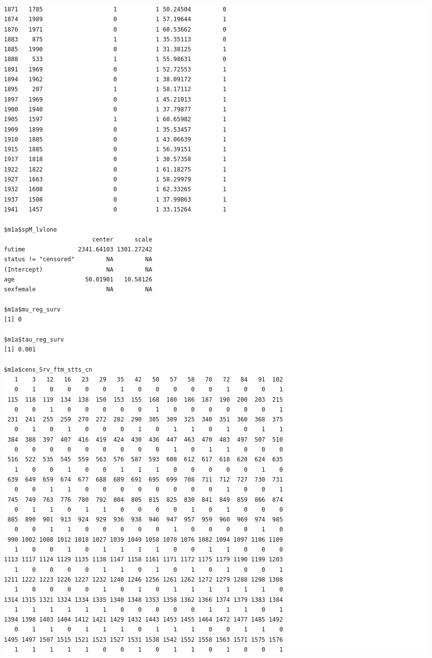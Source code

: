     1871   1785                    1           1 50.24504         0
    1874   1989                    0           1 57.19644         1
    1876   1971                    0           1 60.53662         0
    1883    875                    1           1 35.35113         0
    1885   1990                    0           1 31.38125         1
    1888    533                    1           1 55.98631         0
    1891   1969                    0           1 52.72553         1
    1894   1962                    0           1 38.09172         1
    1895    207                    1           1 58.17112         1
    1897   1969                    0           1 45.21013         1
    1900   1940                    0           1 37.79877         1
    1905   1597                    1           1 60.65982         1
    1909   1899                    0           1 35.53457         1
    1910   1885                    0           1 43.06639         1
    1915   1885                    0           1 56.39151         1
    1917   1818                    0           1 30.57358         1
    1922   1822                    0           1 61.18275         1
    1927   1663                    0           1 58.29979         1
    1932   1608                    0           1 62.33265         1
    1937   1508                    0           1 37.99863         1
    1941   1457                    0           1 33.15264         1
    
    $m1a$spM_lvlone
                             center      scale
    futime               2341.64103 1301.27242
    status != "censored"         NA         NA
    (Intercept)                  NA         NA
    age                    50.01901   10.58126
    sexfemale                    NA         NA
    
    $m1a$mu_reg_surv
    [1] 0
    
    $m1a$tau_reg_surv
    [1] 0.001
    
    $m1a$cens_Srv_ftm_stts_cn
       1    3   12   16   23   29   35   42   50   57   58   70   72   84   91  102 
       0    1    0    0    0    0    1    0    0    0    0    0    1    0    0    1 
     115  118  119  134  138  150  153  155  168  180  186  187  190  200  203  215 
       0    0    1    0    0    0    0    0    1    0    0    0    0    0    0    1 
     231  241  255  259  270  272  282  290  305  309  325  340  351  360  368  375 
       0    1    0    1    0    0    0    1    0    1    1    0    1    0    1    1 
     384  388  397  407  416  419  424  430  436  447  463  470  483  497  507  510 
       0    0    0    0    0    0    0    0    0    1    0    1    1    0    0    0 
     516  522  535  545  559  563  576  587  593  608  612  617  618  620  624  635 
       1    0    0    1    0    0    1    1    1    0    0    0    0    0    1    0 
     639  649  659  674  677  688  689  691  695  699  708  711  712  727  730  731 
       0    0    1    1    0    0    0    0    0    0    0    0    1    0    0    1 
     745  749  763  776  780  792  804  805  815  825  830  841  849  859  866  874 
       0    1    1    0    1    1    0    0    0    0    1    0    1    0    0    0 
     885  890  901  913  924  929  936  938  946  947  957  959  960  969  974  985 
       0    0    1    1    0    0    0    0    0    1    0    0    0    0    1    0 
     990 1002 1008 1012 1018 1027 1039 1049 1058 1070 1076 1082 1094 1097 1106 1109 
       1    0    0    1    0    1    1    1    1    0    0    1    1    0    0    0 
    1113 1117 1124 1129 1135 1138 1147 1158 1161 1171 1172 1175 1179 1190 1199 1203 
       1    0    0    0    0    1    1    0    1    0    1    0    1    0    0    1 
    1211 1222 1223 1226 1227 1232 1240 1246 1256 1261 1262 1272 1279 1288 1298 1308 
       1    0    0    0    0    1    0    1    0    1    1    1    1    1    1    0 
    1314 1315 1321 1324 1334 1335 1340 1348 1353 1358 1362 1366 1374 1379 1383 1384 
       1    1    1    1    1    1    0    0    0    0    0    1    1    1    0    1 
    1394 1398 1403 1404 1412 1421 1429 1432 1443 1453 1455 1464 1472 1477 1485 1492 
       0    1    1    0    1    1    1    0    1    1    1    0    0    1    1    0 
    1495 1497 1507 1515 1521 1523 1527 1531 1538 1542 1552 1558 1563 1571 1575 1576 
       1    1    1    1    1    0    0    1    0    1    1    0    1    0    0    1 